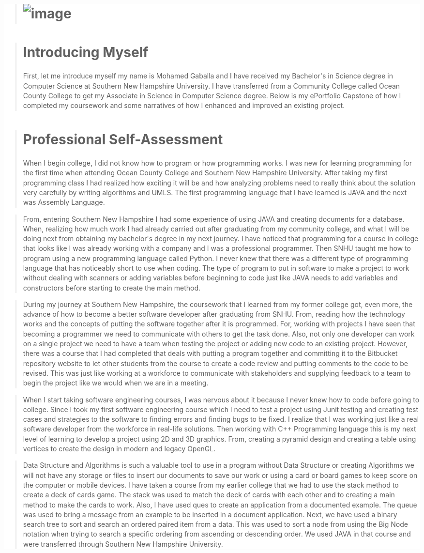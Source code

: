 ># ![image](https://i1.wp.com/chiphouston.com/wp-content/uploads/2015/10/images.jpeg)

># Introducing Myself
>First, let me introduce myself my name is Mohamed Gaballa and I have received my Bachelor's in Science degree in Computer Science at Southern New Hampshire University. I have transferred from a Community College called Ocean County College to get my Associate in Science in Computer Science degree.  Below is my ePortfolio Capstone of how I completed my coursework and some narratives of how I enhanced and improved an existing project. 

># Professional Self-Assessment  
>When I begin college, I did not know how to program or how programming works. I was new for learning programming for the first time when attending Ocean County College and Southern New Hampshire University. After taking my first programming class I had realized how exciting it will be and how analyzing problems need to really think about the solution very carefully by writing algorithms and UMLS. The first programming language that I have learned is JAVA and the next was Assembly Language. 

>From, entering Southern New Hampshire I had some experience of using JAVA and creating documents for a database. When, realizing how much work I had already carried out after graduating from my community college, and what I will be doing next from obtaining my bachelor's degree in my next journey. I have noticed that programming for a course in college that looks like I was already working with a company and I was a professional programmer. Then SNHU taught me how to program using a new programming language called Python. I never knew that there was a different type of programming language that has noticeably short to use when coding. The type of program to put in software to make a project to work without dealing with scanners or adding variables before beginning to code just like JAVA needs to add variables and constructors before starting to create the main method.

>During my journey at Southern New Hampshire, the coursework that I learned from my former college got, even more, the advance of how to become a better software developer after graduating from SNHU. From, reading how the technology works and the concepts of putting the software together after it is programmed. For, working with projects I have seen that becoming a programmer we need to communicate with others to get the task done. Also, not only one developer can work on a single project we need to have a team when testing the project or adding new code to an existing project. However, there was a course that I had completed that deals with putting a program together and committing it to the Bitbucket repository website to let other students from the course to create a code review and putting comments to the code to be revised. This was just like working at a workforce to communicate with stakeholders and supplying feedback to a team to begin the project like we would when we are in a meeting. 

>When I start taking software engineering courses, I was nervous about it because I never knew how to code before going to college. Since I took my first software engineering course which I need to test a project using Junit testing and creating test cases and strategies to the software to finding errors and finding bugs to be fixed. I realize that I was working just like a real software developer from the workforce in real-life solutions. Then working with C++ Programming language this is my next level of learning to develop a project using 2D and 3D graphics. From, creating a pyramid design and creating a table using vertices to create the design in modern and legacy OpenGL. 

>Data Structure and Algorithms is such a valuable tool to use in a program without Data Structure or creating Algorithms we will not have any storage or files to insert our documents to save our work or using a card or board games to keep score on the computer or mobile devices. I have taken a course from my earlier college that we had to use the stack method to create a deck of cards game. The stack was used to match the deck of cards with each other and to creating a main method to make the cards to work. Also, I have used ques to create an application from a documented example. The queue was used to bring a message from an example to be inserted in a document application. Next, we have used a binary search tree to sort and search an ordered paired item from a data. This was used to sort a node from using the Big Node notation when trying to search a specific ordering from ascending or descending order. We used JAVA in that course and were transferred through Southern New Hampshire University.
